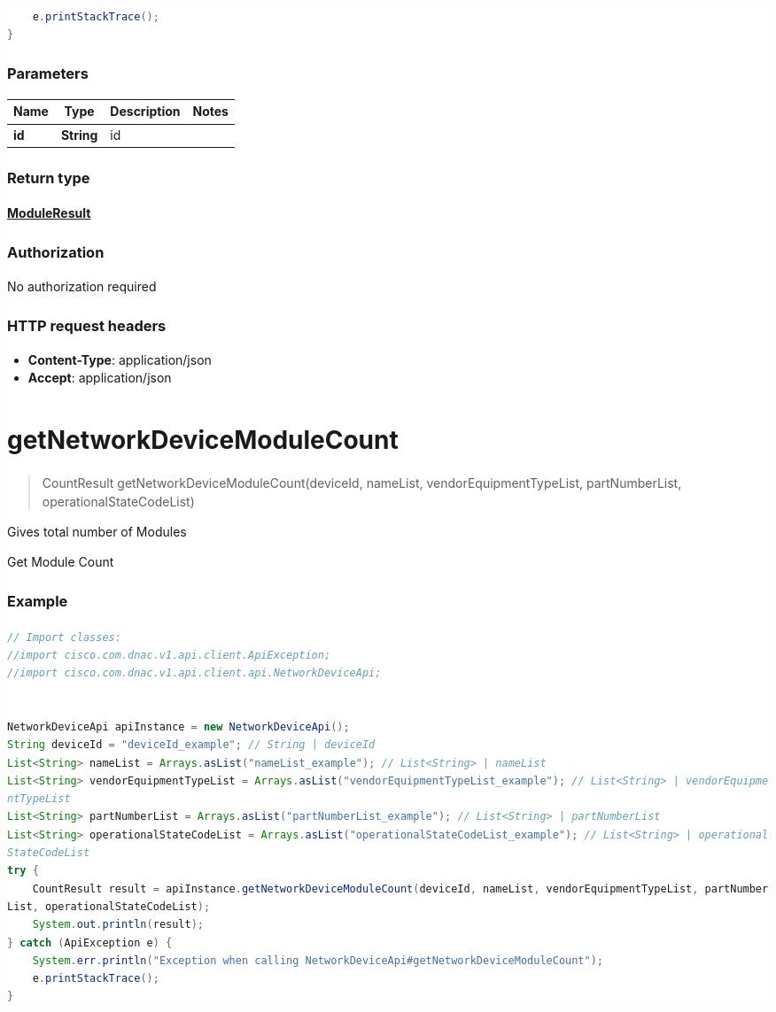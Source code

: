 ```java
    e.printStackTrace();
}
```

### Parameters

Name | Type | Description  | Notes
------------- | ------------- | ------------- | -------------
 **id** | **String**| id |

### Return type

[**ModuleResult**](ModuleResult.md)

### Authorization

No authorization required

### HTTP request headers

 - **Content-Type**: application/json
 - **Accept**: application/json

<a name="getNetworkDeviceModuleCount"></a>
# **getNetworkDeviceModuleCount**
> CountResult getNetworkDeviceModuleCount(deviceId, nameList, vendorEquipmentTypeList, partNumberList, operationalStateCodeList)

Gives total number of Modules

Get Module Count

### Example
```java
// Import classes:
//import cisco.com.dnac.v1.api.client.ApiException;
//import cisco.com.dnac.v1.api.client.api.NetworkDeviceApi;


NetworkDeviceApi apiInstance = new NetworkDeviceApi();
String deviceId = "deviceId_example"; // String | deviceId
List<String> nameList = Arrays.asList("nameList_example"); // List<String> | nameList
List<String> vendorEquipmentTypeList = Arrays.asList("vendorEquipmentTypeList_example"); // List<String> | vendorEquipmentTypeList
List<String> partNumberList = Arrays.asList("partNumberList_example"); // List<String> | partNumberList
List<String> operationalStateCodeList = Arrays.asList("operationalStateCodeList_example"); // List<String> | operationalStateCodeList
try {
    CountResult result = apiInstance.getNetworkDeviceModuleCount(deviceId, nameList, vendorEquipmentTypeList, partNumberList, operationalStateCodeList);
    System.out.println(result);
} catch (ApiException e) {
    System.err.println("Exception when calling NetworkDeviceApi#getNetworkDeviceModuleCount");
    e.printStackTrace();
}
```
